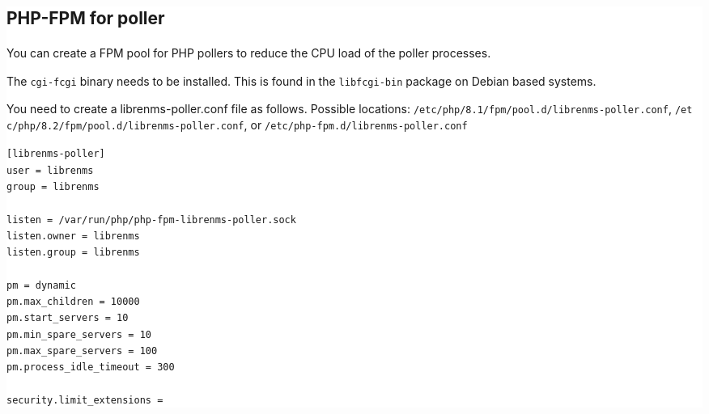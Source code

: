 ## PHP-FPM for poller

You can create a FPM pool for PHP pollers to reduce the CPU load of the poller processes.

The `cgi-fcgi` binary needs to be installed.  This is found in the `libfcgi-bin` package on Debian based systems.

You need to create a librenms-poller.conf file as follows.  Possible locations: `/etc/php/8.1/fpm/pool.d/librenms-poller.conf`, `/etc/php/8.2/fpm/pool.d/librenms-poller.conf`, or `/etc/php-fpm.d/librenms-poller.conf`
```
[librenms-poller]
user = librenms
group = librenms

listen = /var/run/php/php-fpm-librenms-poller.sock
listen.owner = librenms
listen.group = librenms

pm = dynamic
pm.max_children = 10000
pm.start_servers = 10
pm.min_spare_servers = 10
pm.max_spare_servers = 100
pm.process_idle_timeout = 300

security.limit_extensions =
```
